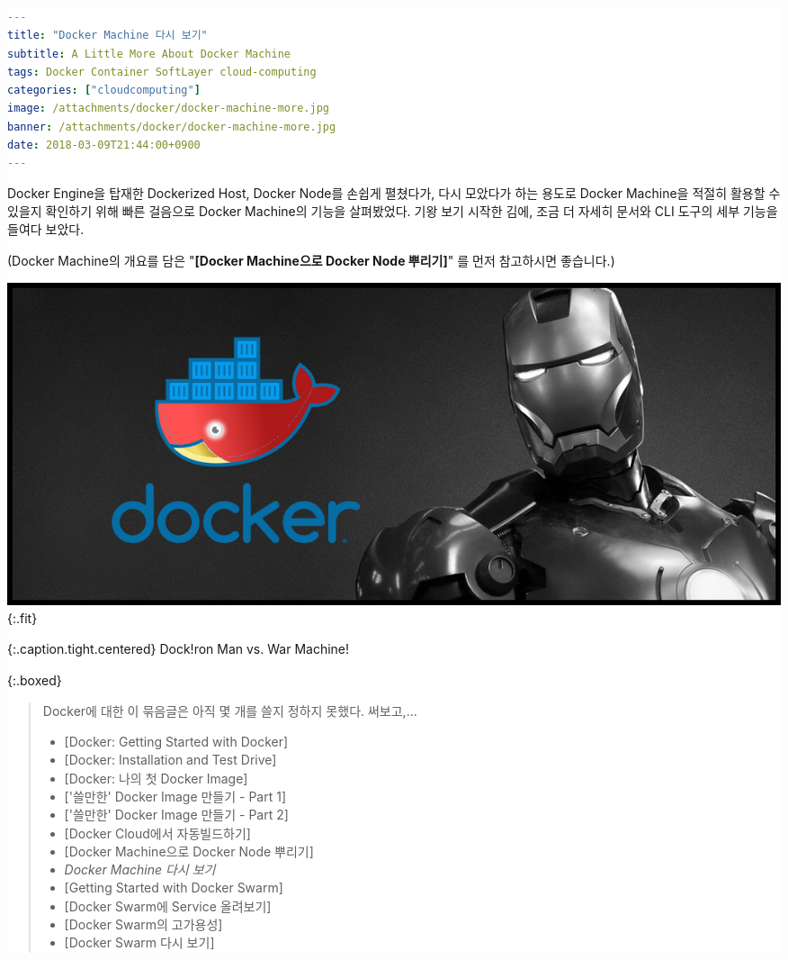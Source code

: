 ```yaml
---
title: "Docker Machine 다시 보기"
subtitle: A Little More About Docker Machine
tags: Docker Container SoftLayer cloud-computing
categories: ["cloudcomputing"]
image: /attachments/docker/docker-machine-more.jpg
banner: /attachments/docker/docker-machine-more.jpg
date: 2018-03-09T21:44:00+0900
---
```

Docker Engine을 탑재한 Dockerized Host, Docker Node를 손쉽게 펼쳤다가, 다시
모았다가 하는 용도로 Docker Machine을 적절히 활용할 수 있을지 확인하기 위해
빠른 걸음으로 Docker Machine의 기능을 살펴봤었다.  기왕 보기 시작한 김에,
조금 더 자세히 문서와 CLI 도구의 세부 기능을 들여다 보았다.

(Docker Machine의 개요를 담은 "**[Docker Machine으로 Docker Node 뿌리기]**"
를 먼저 참고하시면 좋습니다.)

![](/attachments/docker/docker-machine.jpg){:.fit}

{:.caption.tight.centered}
Dock!ron Man vs. War Machine!

{:.boxed}
> Docker에 대한 이 묶음글은 아직 몇 개를 쓸지 정하지 못했다. 써보고,...
> 
> * [Docker: Getting Started with Docker]
> * [Docker: Installation and Test Drive]
> * [Docker: 나의 첫 Docker Image]
> * ['쓸만한' Docker Image 만들기 - Part 1]
> * ['쓸만한' Docker Image 만들기 - Part 2]
> * [Docker Cloud에서 자동빌드하기]
> * [Docker Machine으로 Docker Node 뿌리기]
> * _Docker Machine 다시 보기_
> * [Getting Started with Docker Swarm]
> * [Docker Swarm에 Service 올려보기]
> * [Docker Swarm의 고가용성]
> * [Docker Swarm 다시 보기]
